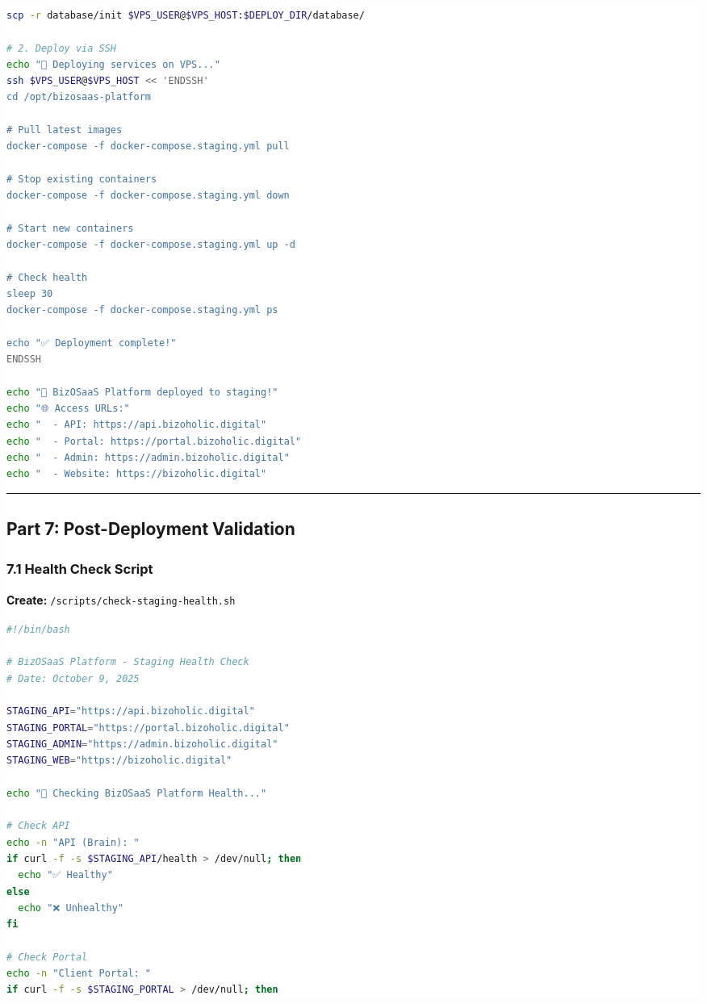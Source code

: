 ```bash
scp -r database/init $VPS_USER@$VPS_HOST:$DEPLOY_DIR/database/

# 2. Deploy via SSH
echo "🔧 Deploying services on VPS..."
ssh $VPS_USER@$VPS_HOST << 'ENDSSH'
cd /opt/bizosaas-platform

# Pull latest images
docker-compose -f docker-compose.staging.yml pull

# Stop existing containers
docker-compose -f docker-compose.staging.yml down

# Start new containers
docker-compose -f docker-compose.staging.yml up -d

# Check health
sleep 30
docker-compose -f docker-compose.staging.yml ps

echo "✅ Deployment complete!"
ENDSSH

echo "🎉 BizOSaaS Platform deployed to staging!"
echo "🌐 Access URLs:"
echo "  - API: https://api.bizoholic.digital"
echo "  - Portal: https://portal.bizoholic.digital"
echo "  - Admin: https://admin.bizoholic.digital"
echo "  - Website: https://bizoholic.digital"
```

---

## Part 7: Post-Deployment Validation

### 7.1 Health Check Script

**Create:** `/scripts/check-staging-health.sh`

```bash
#!/bin/bash

# BizOSaaS Platform - Staging Health Check
# Date: October 9, 2025

STAGING_API="https://api.bizoholic.digital"
STAGING_PORTAL="https://portal.bizoholic.digital"
STAGING_ADMIN="https://admin.bizoholic.digital"
STAGING_WEB="https://bizoholic.digital"

echo "🏥 Checking BizOSaaS Platform Health..."

# Check API
echo -n "API (Brain): "
if curl -f -s $STAGING_API/health > /dev/null; then
  echo "✅ Healthy"
else
  echo "❌ Unhealthy"
fi

# Check Portal
echo -n "Client Portal: "
if curl -f -s $STAGING_PORTAL > /dev/null; then
```